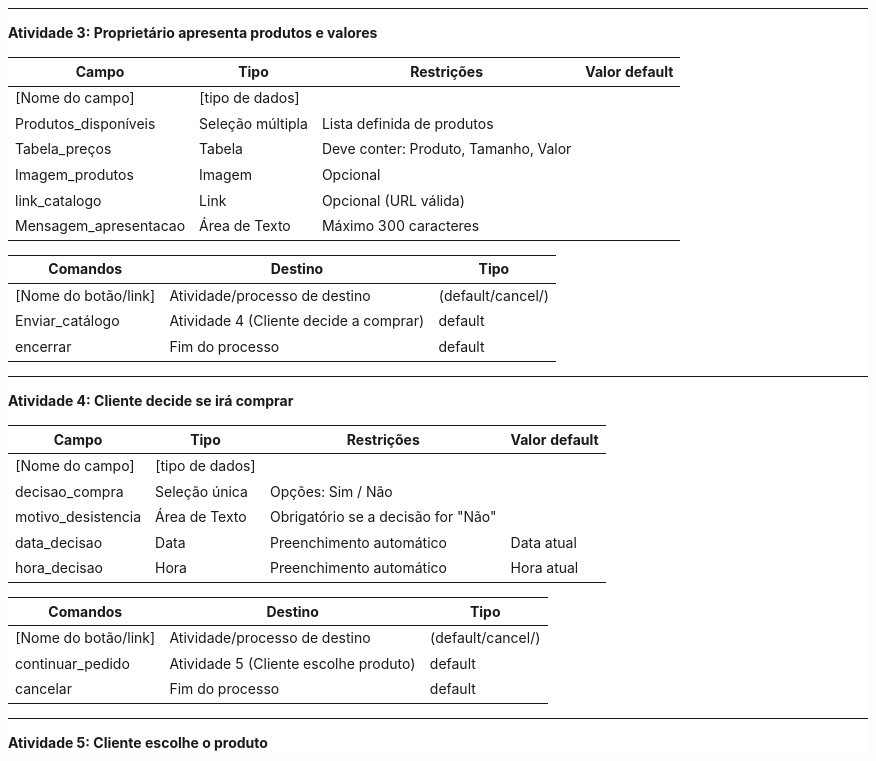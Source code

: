 
---

**Atividade 3: Proprietário apresenta produtos e valores**

| **Campo**       | **Tipo**         | **Restrições** | **Valor default** |
| ---             | ---              | ---            | ---               |
| [Nome do campo] | [tipo de dados]  |                |                   |
|Produtos_disponíveis| Seleção múltipla    |Lista definida de produtos|          |
|Tabela_preços     |  Tabela	 |Deve conter: Produto, Tamanho, Valor     |                   |
|Imagem_produtos|   Imagem	 |Opcional	|           |
|link_catalogo|   Link         |Opcional (URL válida)	||
|Mensagem_apresentacao|   Área de Texto	            |Máximo 300 caracteres	||


| **Comandos**         |  **Destino**                   | **Tipo**          |
| ---                  | ---                            | ---               |
| [Nome do botão/link] | Atividade/processo de destino  | (default/cancel/) |
| Enviar_catálogo  | Atividade 4 (Cliente decide a comprar)|    default     |
|encerrar              |Fim do processo                 |      default      |


---

**Atividade 4: Cliente decide se irá comprar**

| **Campo**       | **Tipo**         | **Restrições** | **Valor default** |
| ---             | ---              | ---            | ---               |
| [Nome do campo] | [tipo de dados]  |                |                   |
|decisao_compra| Seleção única	    |Opções: Sim / Não	|          |
|motivo_desistencia	     |  Área de Texto		 |Obrigatório se a decisão for "Não"	    ||
|data_decisao|   Data	 |Preenchimento automático		|    Data atual       |
|hora_decisao|   Hora         |Preenchimento automático		|Hora atual|


| **Comandos**         |  **Destino**                   | **Tipo**          |
| ---                  | ---                            | ---               |
| [Nome do botão/link] | Atividade/processo de destino  | (default/cancel/) |
| continuar_pedido  | Atividade 5 (Cliente escolhe produto)	|    default     |
| cancelar              |Fim do processo                 |      default      |


---

**Atividade 5: Cliente escolhe o produto**

